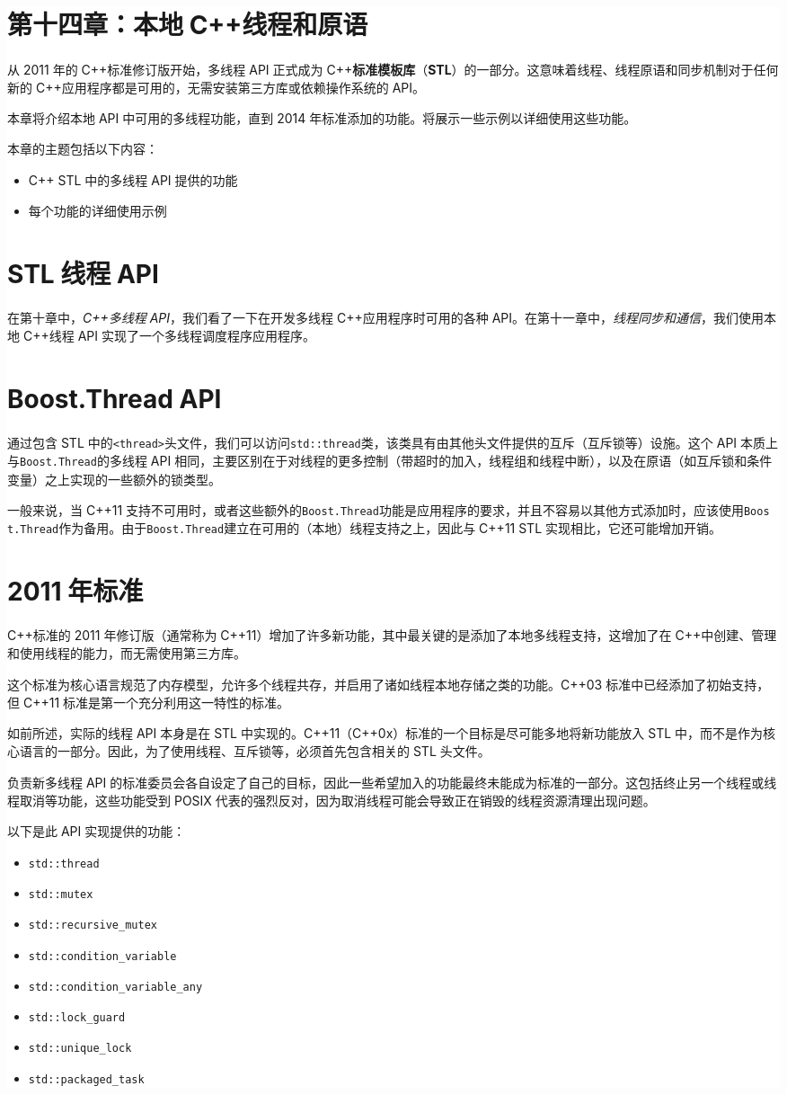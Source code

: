 # 第十四章：本地 C++线程和原语

从 2011 年的 C++标准修订版开始，多线程 API 正式成为 C++**标准模板库**（**STL**）的一部分。这意味着线程、线程原语和同步机制对于任何新的 C++应用程序都是可用的，无需安装第三方库或依赖操作系统的 API。

本章将介绍本地 API 中可用的多线程功能，直到 2014 年标准添加的功能。将展示一些示例以详细使用这些功能。

本章的主题包括以下内容：

+   C++ STL 中的多线程 API 提供的功能

+   每个功能的详细使用示例

# STL 线程 API

在第十章中，*C++多线程 API*，我们看了一下在开发多线程 C++应用程序时可用的各种 API。在第十一章中，*线程同步和通信*，我们使用本地 C++线程 API 实现了一个多线程调度程序应用程序。

# Boost.Thread API

通过包含 STL 中的`<thread>`头文件，我们可以访问`std::thread`类，该类具有由其他头文件提供的互斥（互斥锁等）设施。这个 API 本质上与`Boost.Thread`的多线程 API 相同，主要区别在于对线程的更多控制（带超时的加入，线程组和线程中断），以及在原语（如互斥锁和条件变量）之上实现的一些额外的锁类型。

一般来说，当 C++11 支持不可用时，或者这些额外的`Boost.Thread`功能是应用程序的要求，并且不容易以其他方式添加时，应该使用`Boost.Thread`作为备用。由于`Boost.Thread`建立在可用的（本地）线程支持之上，因此与 C++11 STL 实现相比，它还可能增加开销。

# 2011 年标准

C++标准的 2011 年修订版（通常称为 C++11）增加了许多新功能，其中最关键的是添加了本地多线程支持，这增加了在 C++中创建、管理和使用线程的能力，而无需使用第三方库。

这个标准为核心语言规范了内存模型，允许多个线程共存，并启用了诸如线程本地存储之类的功能。C++03 标准中已经添加了初始支持，但 C++11 标准是第一个充分利用这一特性的标准。

如前所述，实际的线程 API 本身是在 STL 中实现的。C++11（C++0x）标准的一个目标是尽可能多地将新功能放入 STL 中，而不是作为核心语言的一部分。因此，为了使用线程、互斥锁等，必须首先包含相关的 STL 头文件。

负责新多线程 API 的标准委员会各自设定了自己的目标，因此一些希望加入的功能最终未能成为标准的一部分。这包括终止另一个线程或线程取消等功能，这些功能受到 POSIX 代表的强烈反对，因为取消线程可能会导致正在销毁的线程资源清理出现问题。

以下是此 API 实现提供的功能：

+   `std::thread`

+   `std::mutex`

+   `std::recursive_mutex`

+   `std::condition_variable`

+   `std::condition_variable_any`

+   `std::lock_guard`

+   `std::unique_lock`

+   `std::packaged_task`
